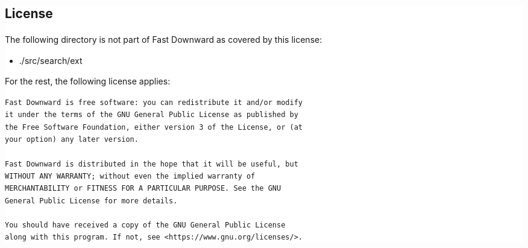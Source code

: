 
## License

The following directory is not part of Fast Downward as covered by
this license:

- ./src/search/ext

For the rest, the following license applies:

```
Fast Downward is free software: you can redistribute it and/or modify
it under the terms of the GNU General Public License as published by
the Free Software Foundation, either version 3 of the License, or (at
your option) any later version.

Fast Downward is distributed in the hope that it will be useful, but
WITHOUT ANY WARRANTY; without even the implied warranty of
MERCHANTABILITY or FITNESS FOR A PARTICULAR PURPOSE. See the GNU
General Public License for more details.

You should have received a copy of the GNU General Public License
along with this program. If not, see <https://www.gnu.org/licenses/>.
```
